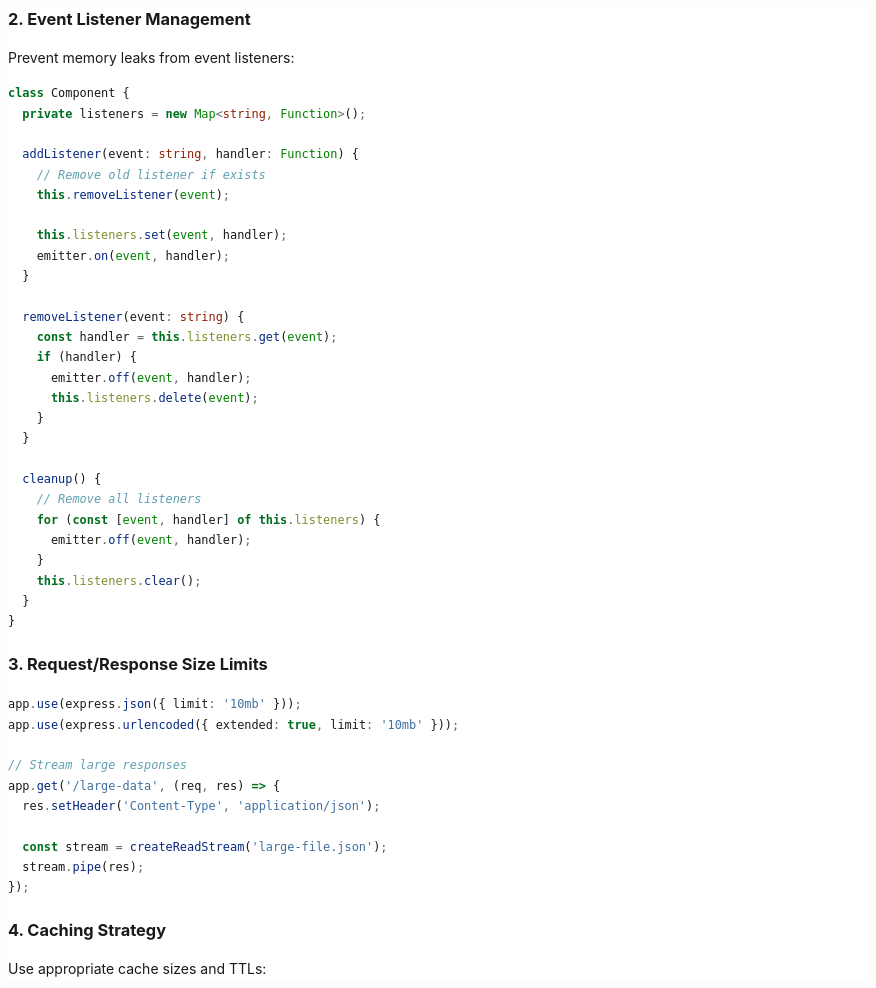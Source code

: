 ### 2. Event Listener Management

Prevent memory leaks from event listeners:

```typescript
class Component {
  private listeners = new Map<string, Function>();
  
  addListener(event: string, handler: Function) {
    // Remove old listener if exists
    this.removeListener(event);
    
    this.listeners.set(event, handler);
    emitter.on(event, handler);
  }
  
  removeListener(event: string) {
    const handler = this.listeners.get(event);
    if (handler) {
      emitter.off(event, handler);
      this.listeners.delete(event);
    }
  }
  
  cleanup() {
    // Remove all listeners
    for (const [event, handler] of this.listeners) {
      emitter.off(event, handler);
    }
    this.listeners.clear();
  }
}
```

### 3. Request/Response Size Limits

```typescript
app.use(express.json({ limit: '10mb' }));
app.use(express.urlencoded({ extended: true, limit: '10mb' }));

// Stream large responses
app.get('/large-data', (req, res) => {
  res.setHeader('Content-Type', 'application/json');
  
  const stream = createReadStream('large-file.json');
  stream.pipe(res);
});
```

### 4. Caching Strategy

Use appropriate cache sizes and TTLs:
